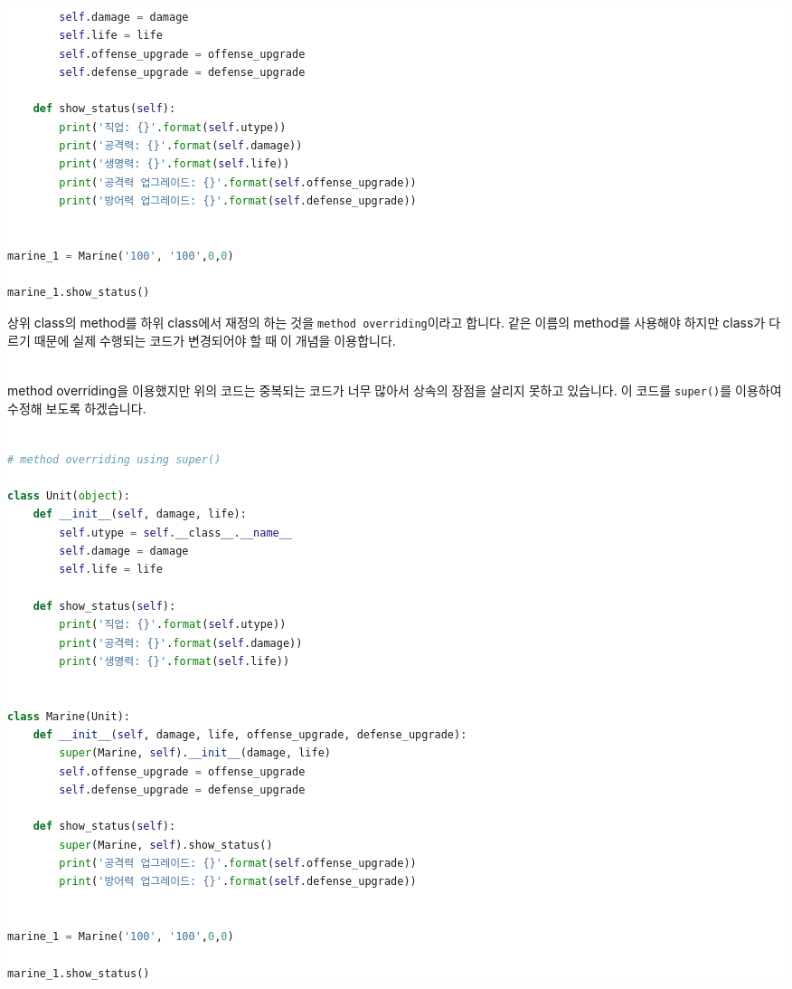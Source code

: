 ~~~python
        self.damage = damage
        self.life = life
        self.offense_upgrade = offense_upgrade
        self.defense_upgrade = defense_upgrade
        
    def show_status(self):
        print('직업: {}'.format(self.utype))
        print('공격력: {}'.format(self.damage))
        print('생명력: {}'.format(self.life))
        print('공격력 업그레이드: {}'.format(self.offense_upgrade))
        print('방어력 업그레이드: {}'.format(self.defense_upgrade))
        
    
marine_1 = Marine('100', '100',0,0)

marine_1.show_status()

~~~

상위 class의 method를 하위 class에서 재정의 하는 것을 `method overriding`이라고 합니다.
같은 이름의 method를 사용해야 하지만 class가 다르기 때문에 실제 수행되는 코드가
변경되어야 할 때 이 개념을 이용합니다.
<br><br>

method overriding을 이용했지만 위의 코드는 중복되는 코드가 너무 많아서
상속의 장점을 살리지 못하고
있습니다. 이 코드를 `super()`를 이용하여 수정해 보도록 하겠습니다.

~~~python

# method overriding using super()

class Unit(object):
    def __init__(self, damage, life):
        self.utype = self.__class__.__name__
        self.damage = damage
        self.life = life
        
    def show_status(self):
        print('직업: {}'.format(self.utype))
        print('공격력: {}'.format(self.damage))
        print('생명력: {}'.format(self.life))
        

class Marine(Unit):
    def __init__(self, damage, life, offense_upgrade, defense_upgrade):
        super(Marine, self).__init__(damage, life)
        self.offense_upgrade = offense_upgrade
        self.defense_upgrade = defense_upgrade
        
    def show_status(self):
        super(Marine, self).show_status()
        print('공격력 업그레이드: {}'.format(self.offense_upgrade))
        print('방어력 업그레이드: {}'.format(self.defense_upgrade))


marine_1 = Marine('100', '100',0,0)

marine_1.show_status()

~~~   
